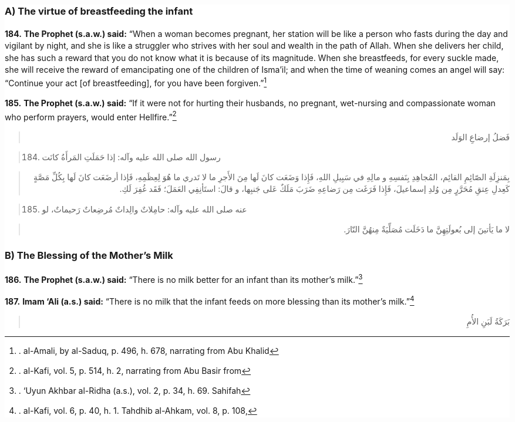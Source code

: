 ### A) The virtue of breastfeeding the infant

**184.** **The Prophet (s.a.w.) said:** “When a woman becomes pregnant,
her station will be like a person who fasts during the day and vigilant
by night, and she is like a struggler who strives with her soul and
wealth in the path of Allah. When she delivers her child, she has such a
reward that you do not know what it is because of its magnitude. When
she breastfeeds, for every suckle made, she will receive the reward of
emancipating one of the children of Isma’il; and when the time of
weaning comes an angel will say: “Continue your act [of breastfeeding],
for you have been forgiven.”[^1]

**185.** **The Prophet (s.a.w.) said:** “If it were not for hurting
their husbands, no pregnant, wet-nursing and compassionate woman who
perform prayers, would enter Hellfire.”[^2]

<blockquote dir="rtl">
  <p>
فَضلُ إرضاعِ الوَلَد
  </p>
</blockquote>

> 184. رسول الله صلى الله عليه وآله: إذا حَمَلَتِ المَرأَةُ كانَت
<blockquote dir="rtl">
  <p>
بِمَنزِلَةِ الصّائِمِ القائِم، المُجاهِدِ بِنَفسِهِ و مالِهِ في
سَبِيلِ اللهِ، فَإِذا وَضَعَت كانَ لَها مِنَ الأَجرِ ما لا تَدري ما
هُوَ لِعِظَمِهِ، فَإذا أرضَعَت كانَ لَها بِكُلِّ مَصَّةٍ كَعِدلِ عِتقِ
مُحَرَّرٍ مِن وُلدِ إسماعيلَ، فَإِذا فَرَغَت مِن رَضاعِهِ ضَرَبَ
مَلَكٌ عَلى جَنبِها، و قالَ: استَأنِفِي العَمَلَ؛ فَقَد غُفِرَ لَكِ.
  </p>
</blockquote>

> 185. عنه صلى الله عليه وآله: حامِلاتٌ والِداتٌ مُرضِعاتٌ رَحيماتٌ، لو
<blockquote dir="rtl">
  <p>
لا ما يَأتينَ إلى بُعولَتِهِنَّ ما دَخَلَت مُصَلِّيَةٌ مِنهُنَّ
النّارَ.
  </p>
</blockquote>

### B) The Blessing of the Mother’s Milk

**186.** **The Prophet (s.a.w.) said:** “There is no milk better for an
infant than its mother’s milk.”[^3]

**187.** **Imam ‘Ali (a.s.) said:** “There is no milk that the infant
feeds on more blessing than its mother’s milk.”[^4]

<blockquote dir="rtl">
  <p>
بَرَكَةُ لَبَنِ الأُمِ‏
  </p>
</blockquote>


[^1]: . al-Amali, by al-Saduq, p. 496, h. 678, narrating from Abu Khalid
[^2]: . al-Kafi, vol. 5, p. 514, h. 2, narrating from Abu Basir from
[^3]: . ‘Uyun Akhbar al-Ridha (a.s.), vol. 2, p. 34, h. 69. Sahifah
[^4]: . al-Kafi, vol. 6, p. 40, h. 1. Tahdhib al-Ahkam, vol. 8, p. 108,
[^5]: . Qur’an, 2:233.
[^6]: . Qur’an, 31:14.
[^7]: . al-Kafi, vol. 6, p. 40, h. 3. Tahdhib al-Ahkam, vol. 8, p. 106,
[^8]: . Qurb al-Isnad, p. 93, h. 312, narrating from al-Husayn ibn
[^9]: . al-Kafi, vol. 6, p. 44, h. 10, narrating from Ghiyath ibn
[^10]: . al-Kafi, vol. 6, p. 44, h. 12, narrating from Muhammad ibn
[^11]: . al-Kafi, vol. 6, p. 44, h. 13. Tahdhib al-Ahkam, vol. 8, p.
[^12]: . al-Khisal, p. 615, h. 10, narrating from Abu Basir and Muhammad
[^13]: . ‘Uyun Akhbar al-Ridha (a.s.), vol. 2, p. 34, h. 67. Sahifah
[^14]: . al-Kafi, vol. 6, p. 43, h. 8. Tahdhib al-Ahkam, vol. 8, p. 110,
[^15]: . al-Kafi, vol. 6, p. 42, h. 1. Tahdhib al-Ahkam, vol. 8, p. 108,
[^16]: . al-Amali, by al-Tusi, p. 362, h. 753, narrating from ‘Ali ibn
[^17]: . al-Mahasin, vol. 2, p. 360, h. 2254, narrating from ‘Abd
[^18]: . Pulverized wheat or barly mixed with sugar and flavoured with
[^19]: . al-Mahasin, vol. 2, p. 287, h. 1938. Makarim al-Akhlaq, vol. 1,
[^20]: . Tahdhib al-Ahkam, vol. 3, p. 274, h. 796. al-Kafi, vol. 6, p.
[^21]: . Makarim al-Akhlaq, vol. 1, p. 65, h. 68. Bihar al-Anwar, vol.
[^22]: . Musnad Ibn Hanbal, vol. 9, p. 299, h. 24247. Musnad Ishaq ibn